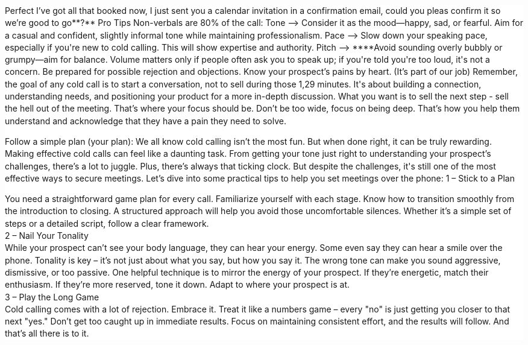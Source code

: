  Perfect I’ve got all that booked now, I just sent you a calendar invitation in a confirmation email, could you pleas confirm it so we’re good to go**?**
Pro Tips
Non-verbals are 80% of the call:
Tone —> Consider it as the mood—happy, sad, or fearful. Aim for a casual and confident, slightly informal tone while maintaining professionalism.
Pace —> Slow down your speaking pace, especially if you're new to cold calling. This will show expertise and authority.
Pitch —> ****Avoid sounding overly bubbly or grumpy—aim for balance. Volume matters only if people often ask you to speak up; if you're told you're too loud, it's not a concern.
Be prepared for possible rejection and objections. Know your prospect’s pains by heart. (It’s part of our job)
Remember, the goal of any cold call is to start a conversation, not to sell during those 1,29 minutes. It's about building a connection, understanding needs, and positioning your product for a more in-depth discussion.
What you want is to sell the next step - sell the hell out of the meeting. That’s where your focus should be.
Don’t be too wide, focus on being deep. That’s how you help them understand and acknowledge that they have a pain they need to solve.

Follow a simple plan (your plan):
We all know cold calling isn’t the most fun.
But when done right, it can be truly rewarding.
Making effective cold calls can feel like a daunting task.
From getting your tone just right to understanding your prospect’s challenges, there’s a lot to juggle.
Plus, there’s always that ticking clock.
But despite the challenges, it's still one of the most effective ways to secure meetings.
Let’s dive into some practical tips to help you set meetings over the phone:
1 – Stick to a Plan
<aside>
You need a straightforward game plan for every call.
Familiarize yourself with each stage.
Know how to transition smoothly from the introduction to closing.
A structured approach will help you avoid those uncomfortable silences.
Whether it’s a simple set of steps or a detailed script, follow a clear framework.
</aside>
2 – Nail Your Tonality
<aside>
While your prospect can’t see your body language, they can hear your energy.
Some even say they can hear a smile over the phone.
Tonality is key – it’s not just about what you say, but how you say it.
The wrong tone can make you sound aggressive, dismissive, or too passive.
One helpful technique is to mirror the energy of your prospect.
If they’re energetic, match their enthusiasm. If they’re more reserved, tone it down.
Adapt to where your prospect is at.
</aside>
3 – Play the Long Game
<aside>
Cold calling comes with a lot of rejection.
Embrace it.
Treat it like a numbers game – every "no" is just getting you closer to that next "yes."
Don’t get too caught up in immediate results.
Focus on maintaining consistent effort, and the results will follow.
And that’s all there is to it.
</aside>
